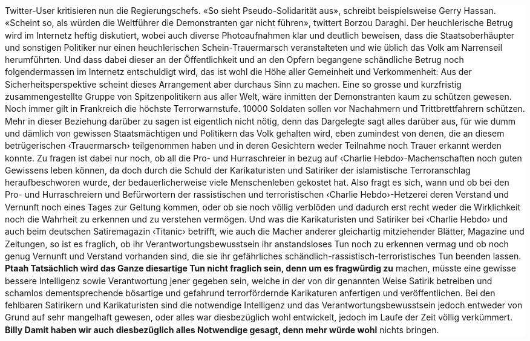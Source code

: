 Twitter-User kritisieren nun die Regierungschefs. «So sieht Pseudo-Solidarität aus», schreibt beispielsweise Gerry Hassan. «Scheint so, als würden die Weltführer die Demonstranten gar nicht führen», twittert Borzou Daraghi.
Der heuchlerische Betrug wird im Internetz heftig diskutiert, wobei auch diverse Photoaufnahmen klar und deutlich beweisen, dass die Staatsoberhäupter und sonstigen Politiker nur einen heuchlerischen Schein-Trauermarsch veranstalteten und wie üblich das Volk am Narrenseil herumführten. Und dass dabei dieser an der Öffentlichkeit und an den Opfern begangene schändliche Betrug noch folgendermassen im Internetz entschuldigt wird, das ist wohl die Höhe aller Gemeinheit und Verkommenheit: Aus der Sicherheitsperspektive scheint dieses Arrangement aber durchaus Sinn zu machen. Eine so grosse und kurzfristig zusammengestellte Gruppe von Spitzenpolitikern aus aller Welt, wäre inmitten der Demonstranten kaum zu schützen gewesen. Noch immer gilt in Frankreich die höchste Terrorwarnstufe. 10000 Soldaten sollen vor Nachahmern und Trittbrettfahrern schützen.
Mehr in dieser Beziehung darüber zu sagen ist eigentlich nicht nötig, denn das Dargelegte sagt alles darüber aus, für wie dumm und dämlich von gewissen Staatsmächtigen und Politikern das Volk gehalten wird, eben zumindest von denen, die an diesem betrügerischen ‹Trauermarsch› teilgenommen haben und in deren Gesichtern weder Teilnahme noch Trauer erkannt werden konnte. Zu fragen ist dabei nur noch, ob all die Pro- und Hurraschreier in bezug auf ‹Charlie Hebdo›-Machenschaften noch guten Gewissens leben können, da doch durch die Schuld der Karikaturisten und Satiriker der islamistische Terroranschlag heraufbeschworen wurde, der bedauerlicherweise viele Menschenleben gekostet hat.
Also fragt es sich, wann und ob bei den Pro- und Hurraschreiern und Befürwortern der rassistischen und terroristischen ‹Charlie Hebdo›-Hetzerei deren Verstand und Vernunft noch eines Tages zur Geltung kommen, oder ob sie noch völlig verblöden und dadurch erst recht weder die Wirklichkeit noch die Wahrheit zu erkennen und zu verstehen vermögen. Und was die Karikaturisten und Satiriker bei ‹Charlie Hebdo› und auch beim deutschen Satiremagazin ‹Titanic› betrifft, wie auch die Macher anderer gleichartig mitziehender Blätter, Magazine und Zeitungen, so ist es fraglich, ob ihr Verantwortungsbewusstsein ihr anstandsloses Tun noch zu erkennen vermag und ob noch genug Vernunft und Verstand vorhanden sind, die sie ihr gefährliches schändlich-rassistisch-terroristisches Tun beenden lassen.
**Ptaah     Tatsächlich wird das Ganze diesartige Tun nicht fraglich sein, denn um es fragwürdig zu**
machen, müsste eine gewisse bessere Intelligenz sowie Verantwortung jener gegeben sein, welche in der von dir genannten Weise Satirik betreiben und schamlos dementsprechende bösartige und gefahrund terrorfördernde Karikaturen anfertigen und veröffentlichen. Bei den fehlbaren Satirikern und Karikaturisten sind die notwendige Intelligenz und das Verantwortungsbewusstsein jedoch entweder von Grund auf sehr mangelhaft gewesen, oder alles war diesbezüglich wohl entwickelt, jedoch im Laufe der Zeit völlig verkümmert.
**Billy      Damit haben wir auch diesbezüglich alles Notwendige gesagt, denn mehr würde wohl**
nichts bringen.
